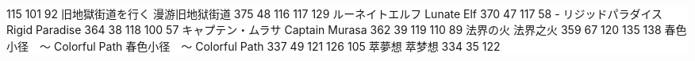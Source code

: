 <td>115</td>
<td>101</td>
<td>92</td>
<td>旧地獄街道を行く</td>
<td>漫游旧地狱街道</td>
<td>375</td>
<td>48
</td></tr>
<tr>
<td>116</td>
<td>117</td>
<td>129</td>
<td>ルーネイトエルフ</td>
<td>Lunate Elf</td>
<td>370</td>
<td>47
</td></tr>
<tr>
<td>117</td>
<td>58</td>
<td>-</td>
<td>リジッドパラダイス</td>
<td>Rigid Paradise</td>
<td>364</td>
<td>38
</td></tr>
<tr>
<td>118</td>
<td>100</td>
<td>57</td>
<td>キャプテン・ムラサ</td>
<td>Captain Murasa</td>
<td>362</td>
<td>39
</td></tr>
<tr>
<td>119</td>
<td>110</td>
<td>89</td>
<td>法界の火</td>
<td>法界之火</td>
<td>359</td>
<td>67
</td></tr>
<tr>
<td>120</td>
<td>135</td>
<td>138</td>
<td>春色小径　～ Colorful Path</td>
<td>春色小径　～ Colorful Path</td>
<td>337</td>
<td>49
</td></tr>
<tr>
<td>121</td>
<td>126</td>
<td>105</td>
<td>萃夢想</td>
<td>萃梦想</td>
<td>334</td>
<td>35
</td></tr>
<tr>
<td>122</td>